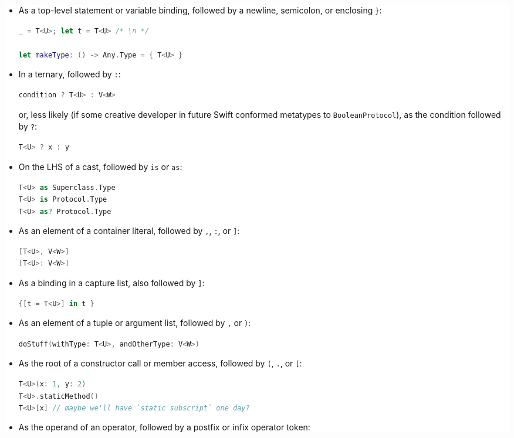 - As a top-level statement or variable binding, followed by a newline,
  semicolon, or enclosing `}`:

    ```swift
    _ = T<U>; let t = T<U> /* \n */

    let makeType: () -> Any.Type = { T<U> }
    ```

- In a ternary, followed by `:`:

    ```swift
    condition ? T<U> : V<W>
    ```
  
    or, less likely (if some creative developer in future Swift conformed
    metatypes to `BooleanProtocol`), as the condition followed by `?`:

    ```swift
    T<U> ? x : y
    ```

- On the LHS of a cast, followed by `is` or `as`:

    ```swift
    T<U> as Superclass.Type
    T<U> is Protocol.Type
    T<U> as? Protocol.Type
    ```

- As an element of a container literal, followed by `,`, `:`, or `]`:

    ```swift
    [T<U>, V<W>]
    [T<U>: V<W>]
    ```

- As a binding in a capture list, also followed by `]`:

    ```swift
    {[t = T<U>] in t }
    ```

- As an element of a tuple or argument list, followed by `,` or `)`:

    ```swift
    doStuff(withType: T<U>, andOtherType: V<W>)
    ```

- As the root of a constructor call or member access, followed by `(`, `.`, or
  `[`:

    ```swift
    T<U>(x: 1, y: 2)
    T<U>.staticMethod()
    T<U>[x] // maybe we'll have `static subscript` one day?
    ```

- As the operand of an operator, followed by a postfix or infix operator token:
